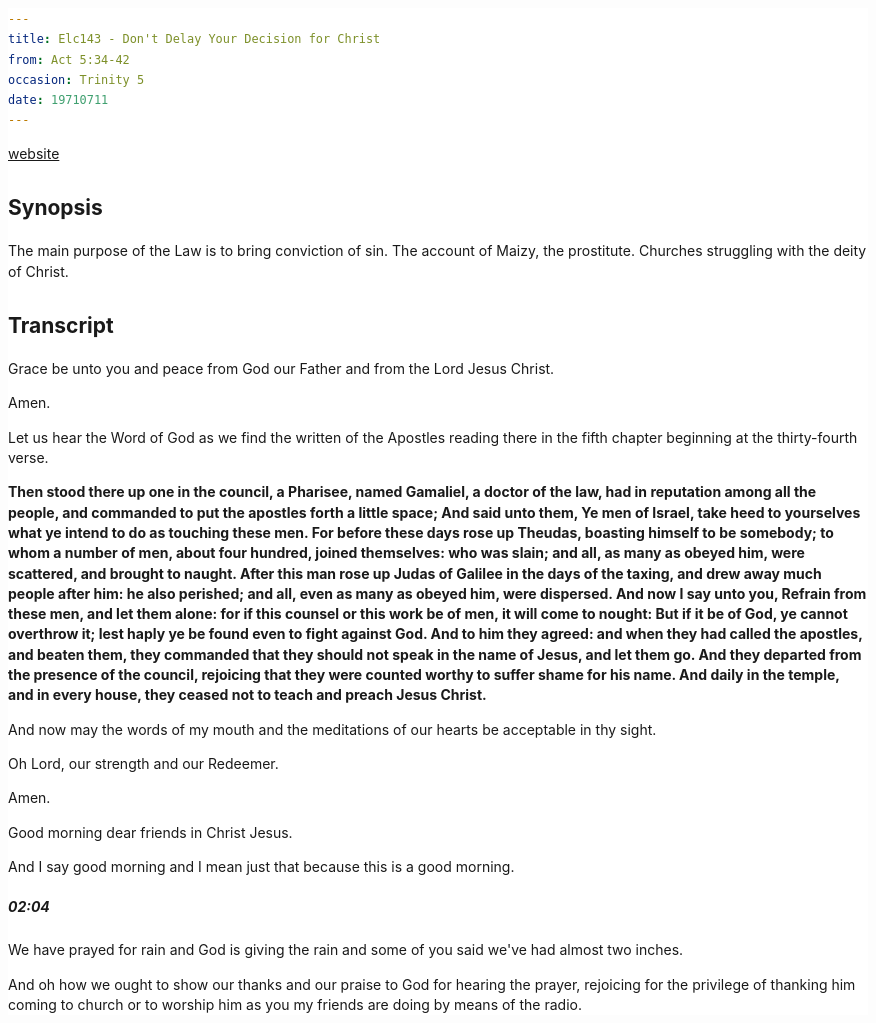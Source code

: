 ```yaml
---
title: Elc143 - Don't Delay Your Decision for Christ
from: Act 5:34-42
occasion: Trinity 5
date: 19710711
---
```

[website](http://javafoundry.com/elc/143.html)

## Synopsis
The main purpose of the Law is to bring conviction of sin. The account of Maizy, the prostitute. Churches struggling with the deity of Christ.

## Transcript
Grace be unto you and peace from God our Father and from the Lord Jesus Christ.

Amen.

Let us hear the Word of God as we find the written of the Apostles reading there in the fifth chapter beginning at the thirty-fourth verse.

**Then stood there up one in the council, a Pharisee, named Gamaliel, a doctor of the law, had in reputation among all the people, and commanded to put the apostles forth a little space; And said unto them, Ye men of Israel, take heed to yourselves what ye intend to do as touching these men. For before these days rose up Theudas, boasting himself to be somebody; to whom a number of men, about four hundred, joined themselves: who was slain; and all, as many as obeyed him, were scattered, and brought to naught. After this man rose up Judas of Galilee in the days of the taxing, and drew away much people after him: he also perished; and all, even as many as obeyed him, were dispersed. And now I say unto you, Refrain from these men, and let them alone: for if this counsel or this work be of men, it will come to nought: But if it be of God, ye cannot overthrow it; lest haply ye be found even to fight against God. And to him they agreed: and when they had called the apostles, and beaten them, they commanded that they should not speak in the name of Jesus, and let them go. And they departed from the presence of the council, rejoicing that they were counted worthy to suffer shame for his name. And daily in the temple, and in every house, they ceased not to teach and preach Jesus Christ.**

And now may the words of my mouth and the meditations of our hearts be acceptable in thy sight.

Oh Lord, our strength and our Redeemer.

Amen.

Good morning dear friends in Christ Jesus.

And I say good morning and I mean just that because this is a good morning.

##### 02:04

We have prayed for rain and God is giving the rain and some of you said we've had almost two inches.

And oh how we ought to show our thanks and our praise to God for hearing the prayer, rejoicing for the privilege of thanking him coming to church or to worship him as you my friends are doing by means of the radio.
